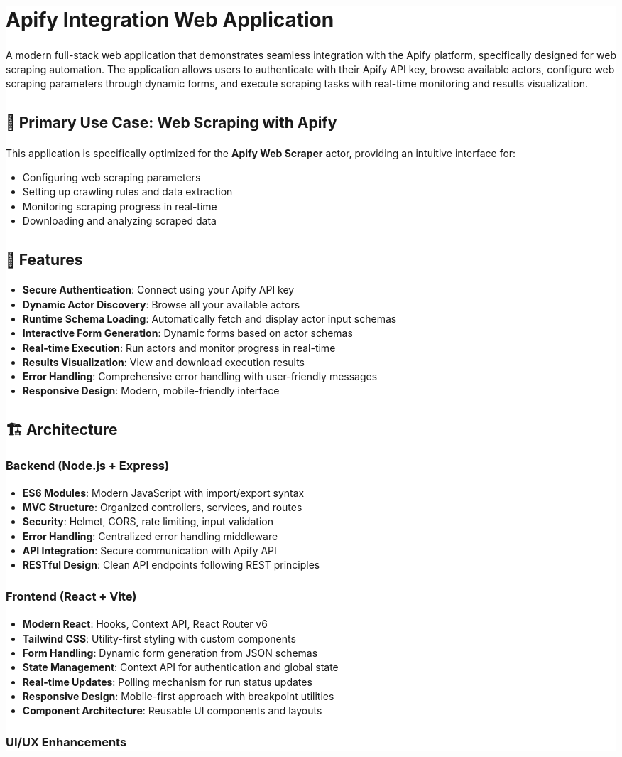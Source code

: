 # Apify Integration Web Application

A modern full-stack web application that demonstrates seamless integration with the Apify platform, specifically designed for web scraping automation. The application allows users to authenticate with their Apify API key, browse available actors, configure web scraping parameters through dynamic forms, and execute scraping tasks with real-time monitoring and results visualization.

## 🎯 Primary Use Case: Web Scraping with Apify

This application is specifically optimized for the **Apify Web Scraper** actor, providing an intuitive interface for:

- Configuring web scraping parameters
- Setting up crawling rules and data extraction
- Monitoring scraping progress in real-time
- Downloading and analyzing scraped data

## 🚀 Features

- **Secure Authentication**: Connect using your Apify API key
- **Dynamic Actor Discovery**: Browse all your available actors
- **Runtime Schema Loading**: Automatically fetch and display actor input schemas
- **Interactive Form Generation**: Dynamic forms based on actor schemas
- **Real-time Execution**: Run actors and monitor progress in real-time
- **Results Visualization**: View and download execution results
- **Error Handling**: Comprehensive error handling with user-friendly messages
- **Responsive Design**: Modern, mobile-friendly interface

## 🏗️ Architecture

### Backend (Node.js + Express)

- **ES6 Modules**: Modern JavaScript with import/export syntax
- **MVC Structure**: Organized controllers, services, and routes
- **Security**: Helmet, CORS, rate limiting, input validation
- **Error Handling**: Centralized error handling middleware
- **API Integration**: Secure communication with Apify API
- **RESTful Design**: Clean API endpoints following REST principles

### Frontend (React + Vite)

- **Modern React**: Hooks, Context API, React Router v6
- **Tailwind CSS**: Utility-first styling with custom components
- **Form Handling**: Dynamic form generation from JSON schemas
- **State Management**: Context API for authentication and global state
- **Real-time Updates**: Polling mechanism for run status updates
- **Responsive Design**: Mobile-first approach with breakpoint utilities
- **Component Architecture**: Reusable UI components and layouts

### UI/UX Enhancements
